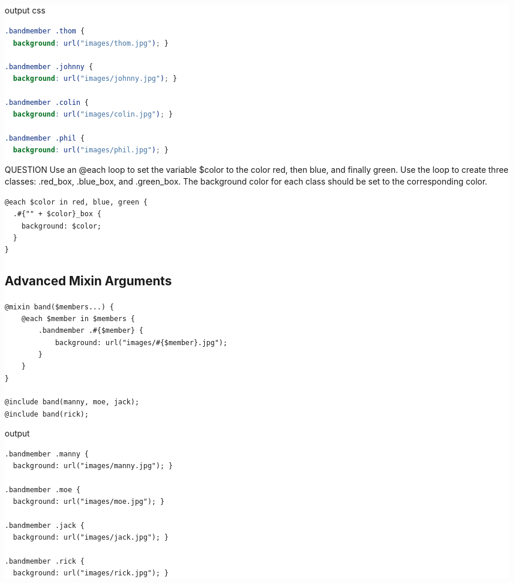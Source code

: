 output css
```css
.bandmember .thom {
  background: url("images/thom.jpg"); }

.bandmember .johnny {
  background: url("images/johnny.jpg"); }

.bandmember .colin {
  background: url("images/colin.jpg"); }

.bandmember .phil {
  background: url("images/phil.jpg"); }

```

QUESTION
Use an @each loop to set the variable $color to the color red, then blue, and finally green. Use the loop to create three classes: .red_box, .blue_box, and .green_box. The background color for each class should be set to the corresponding color.
```
@each $color in red, blue, green {
  .#{"" + $color}_box {
    background: $color;
  }
}

```
## Advanced Mixin Arguments

```
@mixin band($members...) {
    @each $member in $members {
        .bandmember .#{$member} {
            background: url("images/#{$member}.jpg");
        }
    }
}

@include band(manny, moe, jack);
@include band(rick);
```

output

```
.bandmember .manny {
  background: url("images/manny.jpg"); }

.bandmember .moe {
  background: url("images/moe.jpg"); }

.bandmember .jack {
  background: url("images/jack.jpg"); }

.bandmember .rick {
  background: url("images/rick.jpg"); }
```
    